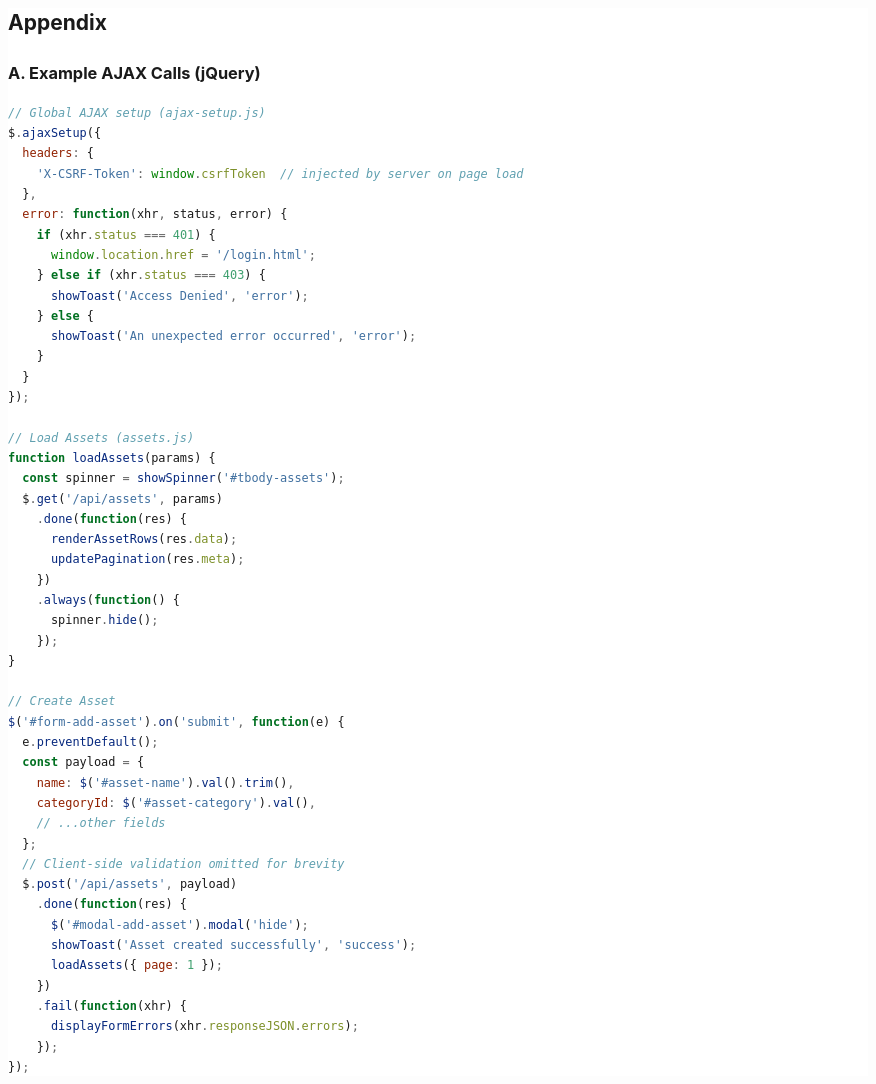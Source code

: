 ## Appendix

### A. Example AJAX Calls (jQuery)

```js
// Global AJAX setup (ajax-setup.js)
$.ajaxSetup({
  headers: {
    'X-CSRF-Token': window.csrfToken  // injected by server on page load
  },
  error: function(xhr, status, error) {
    if (xhr.status === 401) {
      window.location.href = '/login.html';
    } else if (xhr.status === 403) {
      showToast('Access Denied', 'error');
    } else {
      showToast('An unexpected error occurred', 'error');
    }
  }
});

// Load Assets (assets.js)
function loadAssets(params) {
  const spinner = showSpinner('#tbody-assets');
  $.get('/api/assets', params)
    .done(function(res) {
      renderAssetRows(res.data);
      updatePagination(res.meta);
    })
    .always(function() {
      spinner.hide();
    });
}

// Create Asset
$('#form-add-asset').on('submit', function(e) {
  e.preventDefault();
  const payload = {
    name: $('#asset-name').val().trim(),
    categoryId: $('#asset-category').val(),
    // ...other fields
  };
  // Client-side validation omitted for brevity
  $.post('/api/assets', payload)
    .done(function(res) {
      $('#modal-add-asset').modal('hide');
      showToast('Asset created successfully', 'success');
      loadAssets({ page: 1 });
    })
    .fail(function(xhr) {
      displayFormErrors(xhr.responseJSON.errors);
    });
});
```
